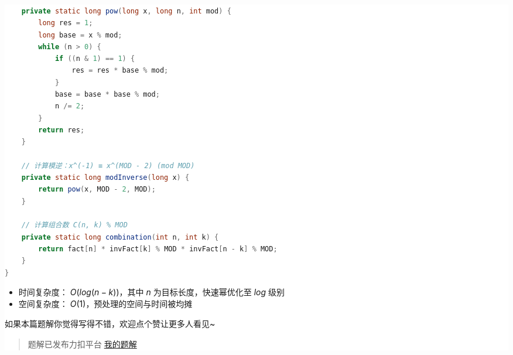 ```Java
    private static long pow(long x, long n, int mod) {
        long res = 1;
        long base = x % mod;
        while (n > 0) {
            if ((n & 1) == 1) {
                res = res * base % mod;
            }
            base = base * base % mod;
            n /= 2;
        }
        return res;
    }

    // 计算模逆：x^(-1) ≡ x^(MOD - 2) (mod MOD)
    private static long modInverse(long x) {
        return pow(x, MOD - 2, MOD);
    }

    // 计算组合数 C(n, k) % MOD
    private static long combination(int n, int k) {
        return fact[n] * invFact[k] % MOD * invFact[n - k] % MOD;
    }
}
```

- 时间复杂度： $O(log(n-k))$，其中 $n$ 为目标长度，快速幂优化至 $log$ 级别
- 空间复杂度： $O(1)$，预处理的空间与时间被均摊

如果本篇题解你觉得写得不错，欢迎点个赞让更多人看见~

> 题解已发布力扣平台 [我的题解](https://leetcode.cn/problems/count-the-number-of-arrays-with-k-matching-adjacent-elements/solutions/3702131/san-jie-er-wei-dp-zu-he-shu-xue-fei-ma-x-l9ae/)

